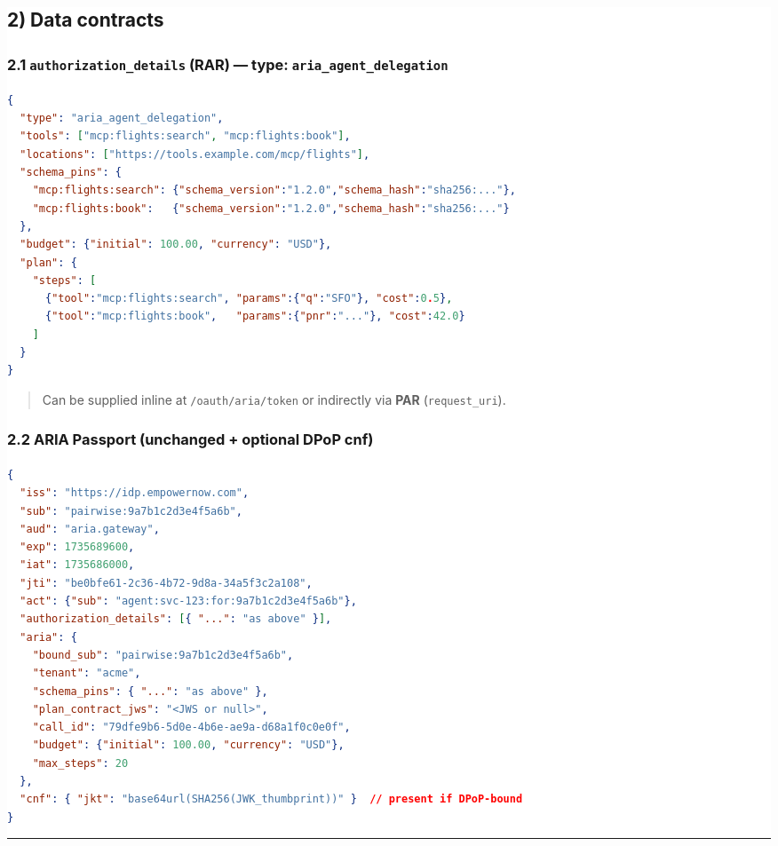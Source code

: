 
## 2) Data contracts

### 2.1 `authorization_details` (RAR) — **type: `aria_agent_delegation`**

```json
{
  "type": "aria_agent_delegation",
  "tools": ["mcp:flights:search", "mcp:flights:book"],
  "locations": ["https://tools.example.com/mcp/flights"],
  "schema_pins": {
    "mcp:flights:search": {"schema_version":"1.2.0","schema_hash":"sha256:..."},
    "mcp:flights:book":   {"schema_version":"1.2.0","schema_hash":"sha256:..."}
  },
  "budget": {"initial": 100.00, "currency": "USD"},
  "plan": {
    "steps": [
      {"tool":"mcp:flights:search", "params":{"q":"SFO"}, "cost":0.5},
      {"tool":"mcp:flights:book",   "params":{"pnr":"..."}, "cost":42.0}
    ]
  }
}
```

> Can be supplied inline at `/oauth/aria/token` or indirectly via **PAR** (`request_uri`).

### 2.2 ARIA Passport (unchanged + **optional DPoP cnf**)

```json
{
  "iss": "https://idp.empowernow.com",
  "sub": "pairwise:9a7b1c2d3e4f5a6b",
  "aud": "aria.gateway",
  "exp": 1735689600,
  "iat": 1735686000,
  "jti": "be0bfe61-2c36-4b72-9d8a-34a5f3c2a108",
  "act": {"sub": "agent:svc-123:for:9a7b1c2d3e4f5a6b"},
  "authorization_details": [{ "...": "as above" }],
  "aria": {
    "bound_sub": "pairwise:9a7b1c2d3e4f5a6b",
    "tenant": "acme",
    "schema_pins": { "...": "as above" },
    "plan_contract_jws": "<JWS or null>",
    "call_id": "79dfe9b6-5d0e-4b6e-ae9a-d68a1f0c0e0f",
    "budget": {"initial": 100.00, "currency": "USD"},
    "max_steps": 20
  },
  "cnf": { "jkt": "base64url(SHA256(JWK_thumbprint))" }  // present if DPoP-bound
}
```

---
